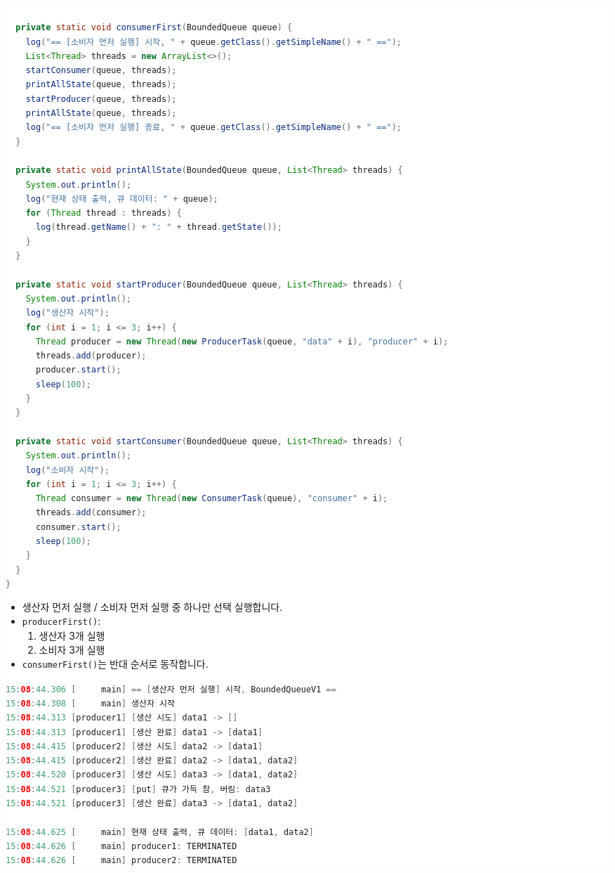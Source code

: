 ```java

  private static void consumerFirst(BoundedQueue queue) {
    log("== [소비자 먼저 실행] 시작, " + queue.getClass().getSimpleName() + " ==");
    List<Thread> threads = new ArrayList<>();
    startConsumer(queue, threads);
    printAllState(queue, threads);
    startProducer(queue, threads);
    printAllState(queue, threads);
    log("== [소비자 먼저 실행] 종료, " + queue.getClass().getSimpleName() + " ==");
  }

  private static void printAllState(BoundedQueue queue, List<Thread> threads) {
    System.out.println();
    log("현재 상태 출력, 큐 데이터: " + queue);
    for (Thread thread : threads) {
      log(thread.getName() + ": " + thread.getState());
    }
  }

  private static void startProducer(BoundedQueue queue, List<Thread> threads) {
    System.out.println();
    log("생산자 시작");
    for (int i = 1; i <= 3; i++) {
      Thread producer = new Thread(new ProducerTask(queue, "data" + i), "producer" + i);
      threads.add(producer);
      producer.start();
      sleep(100);
    }
  }

  private static void startConsumer(BoundedQueue queue, List<Thread> threads) {
    System.out.println();
    log("소비자 시작");
    for (int i = 1; i <= 3; i++) {
      Thread consumer = new Thread(new ConsumerTask(queue), "consumer" + i);
      threads.add(consumer);
      consumer.start();
      sleep(100);
    }
  }
}
```

- 생산자 먼저 실행 / 소비자 먼저 실행 중 하나만 선택 실행합니다.
- `producerFirst()`:
  1. 생산자 3개 실행
  2. 소비자 3개 실행
- `consumerFirst()`는 반대 순서로 동작합니다.



```java
15:08:44.306 [     main] == [생산자 먼저 실행] 시작, BoundedQueueV1 ==
15:08:44.308 [     main] 생산자 시작
15:08:44.313 [producer1] [생산 시도] data1 -> []
15:08:44.313 [producer1] [생산 완료] data1 -> [data1]
15:08:44.415 [producer2] [생산 시도] data2 -> [data1]
15:08:44.415 [producer2] [생산 완료] data2 -> [data1, data2]
15:08:44.520 [producer3] [생산 시도] data3 -> [data1, data2]
15:08:44.521 [producer3] [put] 큐가 가득 참, 버림: data3
15:08:44.521 [producer3] [생산 완료] data3 -> [data1, data2]
  
15:08:44.625 [     main] 현재 상태 출력, 큐 데이터: [data1, data2]
15:08:44.626 [     main] producer1: TERMINATED
15:08:44.626 [     main] producer2: TERMINATED
```